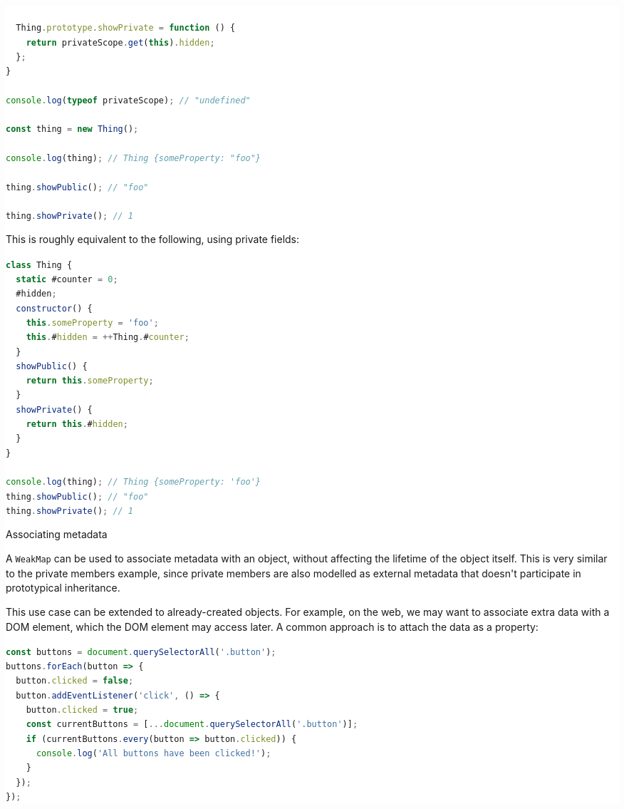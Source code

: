```js

  Thing.prototype.showPrivate = function () {
    return privateScope.get(this).hidden;
  };
}

console.log(typeof privateScope); // "undefined"

const thing = new Thing();

console.log(thing); // Thing {someProperty: "foo"}

thing.showPublic(); // "foo"

thing.showPrivate(); // 1
```

This is roughly equivalent to the following, using private fields:

```js
class Thing {
  static #counter = 0;
  #hidden;
  constructor() {
    this.someProperty = 'foo';
    this.#hidden = ++Thing.#counter;
  }
  showPublic() {
    return this.someProperty;
  }
  showPrivate() {
    return this.#hidden;
  }
}

console.log(thing); // Thing {someProperty: 'foo'}
thing.showPublic(); // "foo"
thing.showPrivate(); // 1
```

Associating metadata

A `WeakMap` can be used to associate metadata with an object, without affecting the lifetime of the object itself. This is very similar to the private members example, since private members are also modelled as external metadata that doesn't participate in prototypical inheritance.

This use case can be extended to already-created objects. For example, on the web, we may want to associate extra data with a DOM element, which the DOM element may access later. A common approach is to attach the data as a property:

```js
const buttons = document.querySelectorAll('.button');
buttons.forEach(button => {
  button.clicked = false;
  button.addEventListener('click', () => {
    button.clicked = true;
    const currentButtons = [...document.querySelectorAll('.button')];
    if (currentButtons.every(button => button.clicked)) {
      console.log('All buttons have been clicked!');
    }
  });
});
```
